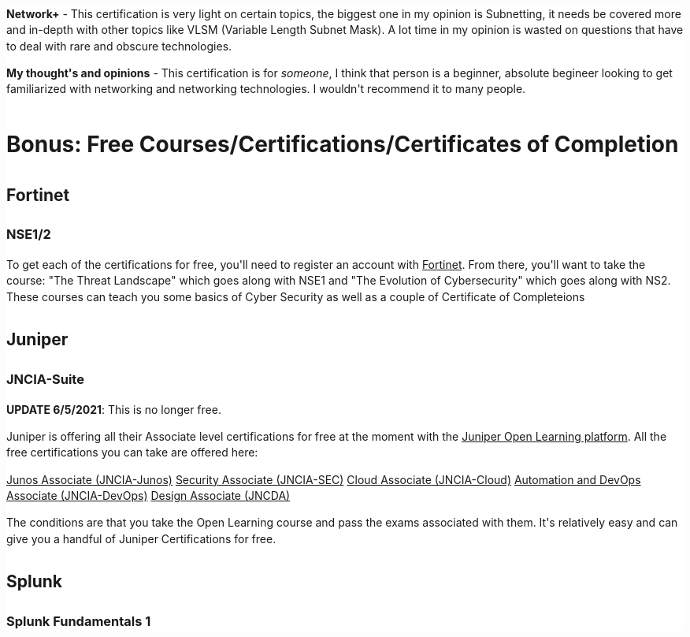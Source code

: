 **Network+** - This certification is very light on certain topics, the biggest one in my opinion is Subnetting, it needs be covered more and in-depth with other topics like VLSM (Variable Length Subnet Mask). A lot time in my opinion is wasted on questions that have to deal with rare and obscure technologies.

**My thought's and opinions** - This certification is for *someone*, I think that person is a beginner, absolute begineer looking to get familiarized with networking and networking technologies. I wouldn't recommend it to many people.

# Bonus: Free Courses/Certifications/Certificates of Completion 

## Fortinet

### NSE1/2

To get each of the certifications for free, you'll need to register an account with [Fortinet](https://training.fortinet.com/login/index.php?saml=off). From there, you'll want to take the course: "The Threat Landscape" which goes along with NSE1 and "The Evolution of Cybersecurity" which goes along with NS2. These courses can teach you some basics of Cyber Security as well as a couple of Certificate of Completeions


## Juniper

### JNCIA-Suite

**UPDATE 6/5/2021**: This is no longer free.

Juniper is offering all their Associate level certifications for free at the moment with the [Juniper Open Learning platform](https://learningportal.juniper.net/juniper/user_activity_info.aspx?id=11478). All the free certifications you can take are offered here:

[Junos Associate (JNCIA-Junos)](https://cloud.contentraven.com/junosgenius/DirectLaunch?cid=5DokJhgvKS0_&io=8BnvF5iFNjo_&md=IS2TIgXikDA_)
[Security Associate (JNCIA-SEC)](https://cloud.contentraven.com/junosgenius/DirectLaunch?cid=4XSCEPs2BO4_&io=8BnvF5iFNjo_&md=IS2TIgXikDA_)
[Cloud Associate (JNCIA-Cloud)](https://cloud.contentraven.com/junosgenius/DirectLaunch?cid=5hHi3V1wjk4_&io=8BnvF5iFNjo_&md=IS2TIgXikDA_)
[Automation and DevOps Associate (JNCIA-DevOps)](https://cloud.contentraven.com/junosgenius/DirectLaunch?cid=PlQPN0h0gj4_&io=8BnvF5iFNjo_&md=IS2TIgXikDA_)
[Design Associate (JNCDA)](https://cloud.contentraven.com/junosgenius/DirectLaunch?cid=vZPT0wGSf%2fc_&io=8BnvF5iFNjo_&md=IS2TIgXikDA_)

The conditions are that you take the Open Learning course and pass the exams associated with them. It's relatively easy and can give you a handful of Juniper Certifications for free.

## Splunk

### Splunk Fundamentals 1
